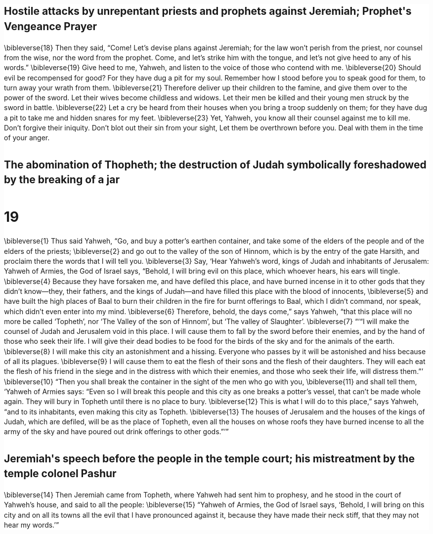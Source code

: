 ## Hostile attacks by unrepentant priests and prophets against Jeremiah; Prophet's Vengeance Prayer
\bibleverse{18} Then they said, “Come! Let’s devise plans against Jeremiah; for the law won’t perish from the priest, nor counsel from the wise, nor the word from the prophet. Come, and let’s strike him with the tongue, and let’s not give heed to any of his words.” \bibleverse{19} Give heed to me, Yahweh, and listen to the voice of those who contend with me. \bibleverse{20} Should evil be recompensed for good? For they have dug a pit for my soul. Remember how I stood before you to speak good for them, to turn away your wrath from them. \bibleverse{21} Therefore deliver up their children to the famine, and give them over to the power of the sword. Let their wives become childless and widows. Let their men be killed and their young men struck by the sword in battle. \bibleverse{22} Let a cry be heard from their houses when you bring a troop suddenly on them; for they have dug a pit to take me and hidden snares for my feet. \bibleverse{23} Yet, Yahweh, you know all their counsel against me to kill me. Don’t forgive their iniquity. Don’t blot out their sin from your sight, Let them be overthrown before you. Deal with them in the time of your anger. 

## The abomination of Thopheth; the destruction of Judah symbolically foreshadowed by the breaking of a jar
# 19 
\bibleverse{1} Thus said Yahweh, “Go, and buy a potter’s earthen container, and take some of the elders of the people and of the elders of the priests; \bibleverse{2} and go out to the valley of the son of Hinnom, which is by the entry of the gate Harsith, and proclaim there the words that I will tell you. \bibleverse{3} Say, ‘Hear Yahweh’s word, kings of Judah and inhabitants of Jerusalem: Yahweh of Armies, the God of Israel says, “Behold, I will bring evil on this place, which whoever hears, his ears will tingle. \bibleverse{4} Because they have forsaken me, and have defiled this place, and have burned incense in it to other gods that they didn’t know—they, their fathers, and the kings of Judah—and have filled this place with the blood of innocents, \bibleverse{5} and have built the high places of Baal to burn their children in the fire for burnt offerings to Baal, which I didn’t command, nor speak, which didn’t even enter into my mind. \bibleverse{6} Therefore, behold, the days come,” says Yahweh, “that this place will no more be called ‘Topheth’, nor ‘The Valley of the son of Hinnom’, but ‘The valley of Slaughter’. \bibleverse{7} “‘“I will make the counsel of Judah and Jerusalem void in this place. I will cause them to fall by the sword before their enemies, and by the hand of those who seek their life. I will give their dead bodies to be food for the birds of the sky and for the animals of the earth. \bibleverse{8} I will make this city an astonishment and a hissing. Everyone who passes by it will be astonished and hiss because of all its plagues. \bibleverse{9} I will cause them to eat the flesh of their sons and the flesh of their daughters. They will each eat the flesh of his friend in the siege and in the distress with which their enemies, and those who seek their life, will distress them.”’ \bibleverse{10} “Then you shall break the container in the sight of the men who go with you, \bibleverse{11} and shall tell them, ‘Yahweh of Armies says: “Even so I will break this people and this city as one breaks a potter’s vessel, that can’t be made whole again. They will bury in Topheth until there is no place to bury. \bibleverse{12} This is what I will do to this place,” says Yahweh, “and to its inhabitants, even making this city as Topheth. \bibleverse{13} The houses of Jerusalem and the houses of the kings of Judah, which are defiled, will be as the place of Topheth, even all the houses on whose roofs they have burned incense to all the army of the sky and have poured out drink offerings to other gods.”’”

## Jeremiah's speech before the people in the temple court; his mistreatment by the temple colonel Pashur
\bibleverse{14} Then Jeremiah came from Topheth, where Yahweh had sent him to prophesy, and he stood in the court of Yahweh’s house, and said to all the people: \bibleverse{15} “Yahweh of Armies, the God of Israel says, ‘Behold, I will bring on this city and on all its towns all the evil that I have pronounced against it, because they have made their neck stiff, that they may not hear my words.’” 
